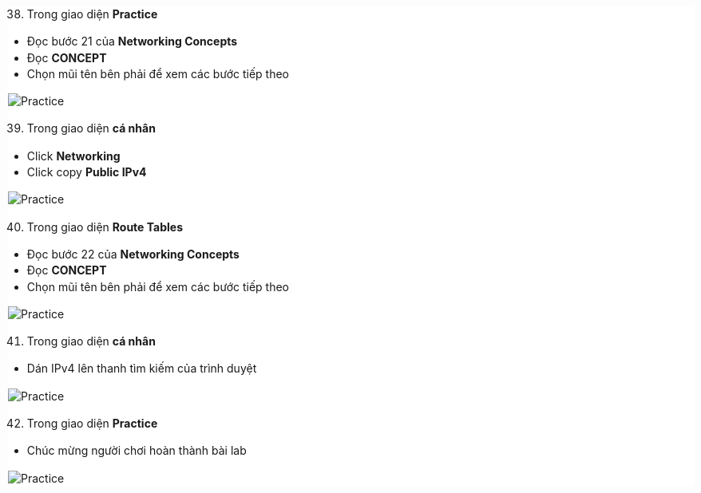 38. Trong giao diện **Practice**

- Đọc bước 21 của **Networking Concepts**
- Đọc **CONCEPT**
- Chọn mũi tên bên phải để xem các bước tiếp theo

![Practice](/images/7-vpc/7.3-practice/23-practice.png?width=90pc)

39. Trong giao diện **cá nhân**

- Click **Networking**
- Click copy **Public IPv4** 

![Practice](/images/7-vpc/7.3-practice/23.1-practice.png?width=90pc)

40. Trong giao diện **Route Tables**

- Đọc bước 22 của **Networking Concepts**
- Đọc **CONCEPT**
- Chọn mũi tên bên phải để xem các bước tiếp theo

![Practice](/images/7-vpc/7.3-practice/24-practice.png?width=90pc)

41. Trong giao diện **cá nhân**

- Dán IPv4 lên thanh tìm kiếm của trình duyệt 

![Practice](/images/7-vpc/7.3-practice/24.1-practice.png?width=90pc)

42. Trong giao diện **Practice**

- Chúc mừng người chơi hoàn thành bài lab

![Practice](/images/7-vpc/7.3-practice/25-practice.png?width=90pc)











